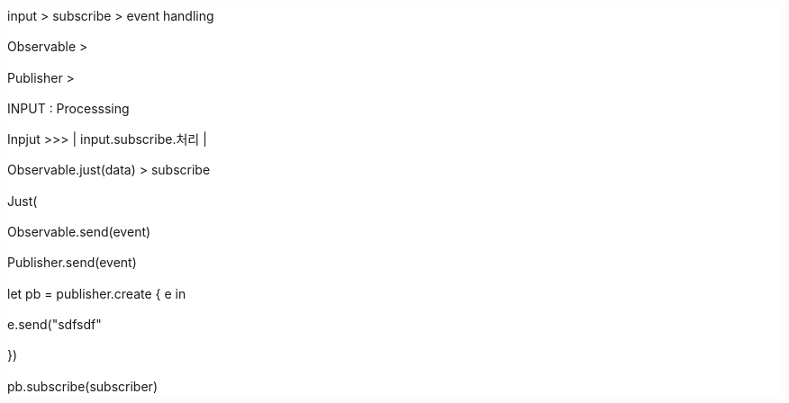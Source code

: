 
input > subscribe > event handling

Observable > 

Publisher > 



INPUT      :   Processsing

Inpjut >>> | input.subscribe.처리 |



Observable.just(data) > subscribe



Just(



Observable.send(event)

Publisher.send(event)



let pb = publisher.create { e in

e.send("sdfsdf"

})



pb.subscribe(subscriber)